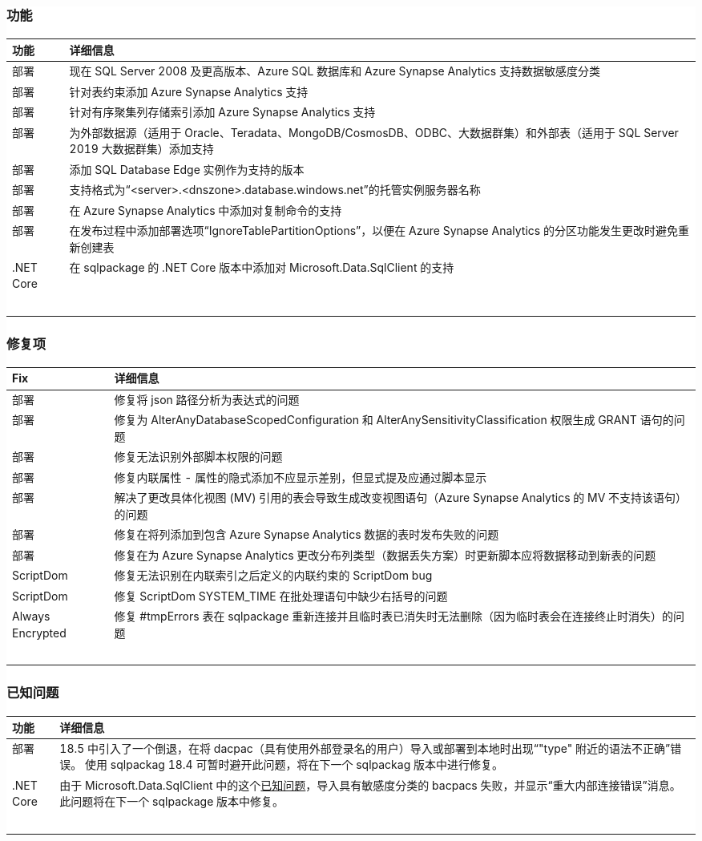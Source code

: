 ### <a name="features"></a>功能
| 功能 | 详细信息 |
| :------ | :------ |
| 部署 | 现在 SQL Server 2008 及更高版本、Azure SQL 数据库和 Azure Synapse Analytics 支持数据敏感度分类 |
| 部署 | 针对表约束添加 Azure Synapse Analytics 支持 |
| 部署 | 针对有序聚集列存储索引添加 Azure Synapse Analytics 支持 |
| 部署 | 为外部数据源（适用于 Oracle、Teradata、MongoDB/CosmosDB、ODBC、大数据群集）和外部表（适用于 SQL Server 2019 大数据群集）添加支持 |
| 部署 | 添加 SQL Database Edge 实例作为支持的版本 |
| 部署 | 支持格式为“\<server>.\<dnszone>.database.windows.net”的托管实例服务器名称 |
| 部署 | 在 Azure Synapse Analytics 中添加对复制命令的支持 |
| 部署 | 在发布过程中添加部署选项“IgnoreTablePartitionOptions”，以便在 Azure Synapse Analytics 的分区功能发生更改时避免重新创建表 |
| .NET Core | 在 sqlpackage 的 .NET Core 版本中添加对 Microsoft.Data.SqlClient 的支持 |
| &nbsp; | &nbsp; |

### <a name="fixes"></a>修复项
| Fix | 详细信息 |
| :-- | :------ |
| 部署 | 修复将 json 路径分析为表达式的问题 |
| 部署 | 修复为 AlterAnyDatabaseScopedConfiguration 和 AlterAnySensitivityClassification 权限生成 GRANT 语句的问题 |
| 部署 | 修复无法识别外部脚本权限的问题 |
| 部署 | 修复内联属性 - 属性的隐式添加不应显示差别，但显式提及应通过脚本显示 |
| 部署 | 解决了更改具体化视图 (MV) 引用的表会导致生成改变视图语句（Azure Synapse Analytics 的 MV 不支持该语句）的问题 |
| 部署 | 修复在将列添加到包含 Azure Synapse Analytics 数据的表时发布失败的问题 |
| 部署 | 修复在为 Azure Synapse Analytics 更改分布列类型（数据丢失方案）时更新脚本应将数据移动到新表的问题 |
| ScriptDom | 修复无法识别在内联索引之后定义的内联约束的 ScriptDom bug |
| ScriptDom | 修复 ScriptDom SYSTEM_TIME 在批处理语句中缺少右括号的问题 |
| Always Encrypted | 修复 #tmpErrors 表在 sqlpackage 重新连接并且临时表已消失时无法删除（因为临时表会在连接终止时消失）的问题 |
| &nbsp; | &nbsp; |

### <a name="known-issues"></a>已知问题
| 功能 | 详细信息 |
| :------ | :------ |
| 部署 |  18.5 中引入了一个倒退，在将 dacpac（具有使用外部登录名的用户）导入或部署到本地时出现“"type" 附近的语法不正确”错误。 使用 sqlpackag 18.4 可暂时避开此问题，将在下一个 sqlpackag 版本中进行修复。 | 
| .NET Core | 由于 Microsoft.Data.SqlClient 中的这个[已知问题](https://github.com/dotnet/SqlClient/issues/559)，导入具有敏感度分类的 bacpacs 失败，并显示“重大内部连接错误”消息。 此问题将在下一个 sqlpackage 版本中修复。 |
| &nbsp; | &nbsp; |
